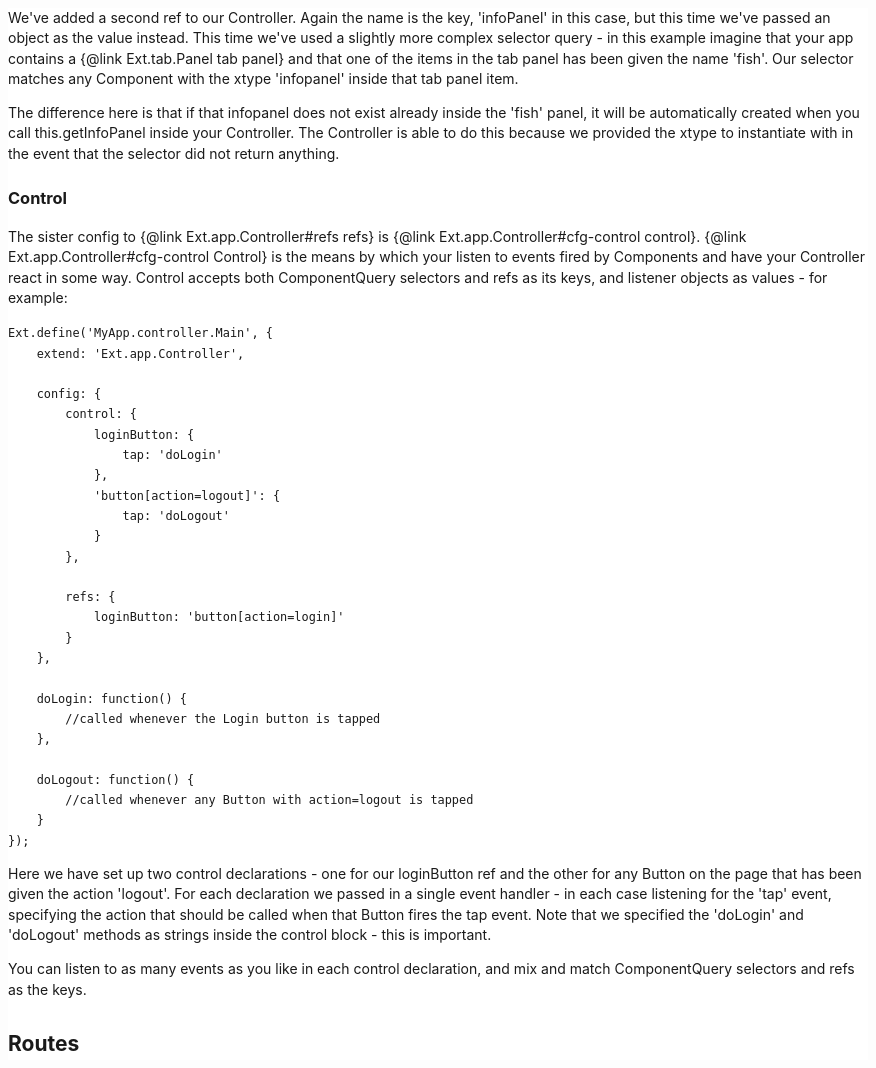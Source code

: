 We've added a second ref to our Controller. Again the name is the key, 'infoPanel' in this case, but this time we've passed an object as the value instead. This time we've used a slightly more complex selector query - in this example imagine that your app contains a {@link Ext.tab.Panel tab panel} and that one of the items in the tab panel has been given the name 'fish'. Our selector matches any Component with the xtype 'infopanel' inside that tab panel item.

The difference here is that if that infopanel does not exist already inside the 'fish' panel, it will be automatically created when you call this.getInfoPanel inside your Controller. The Controller is able to do this because we provided the xtype to instantiate with in the event that the selector did not return anything.

### Control

The sister config to {@link Ext.app.Controller#refs refs} is {@link Ext.app.Controller#cfg-control control}. {@link Ext.app.Controller#cfg-control Control} is the means by which your listen to events fired by Components and have your Controller react in some way. Control accepts both ComponentQuery selectors and refs as its keys, and listener objects as values - for example:

    Ext.define('MyApp.controller.Main', {
        extend: 'Ext.app.Controller',

        config: {
            control: {
                loginButton: {
                    tap: 'doLogin'
                },
                'button[action=logout]': {
                    tap: 'doLogout'
                }
            },

            refs: {
                loginButton: 'button[action=login]'
            }
        },

        doLogin: function() {
            //called whenever the Login button is tapped
        },

        doLogout: function() {
            //called whenever any Button with action=logout is tapped
        }
    });

Here we have set up two control declarations - one for our loginButton ref and the other for any Button on the page that has been given the action 'logout'. For each declaration we passed in a single event handler - in each case listening for the 'tap' event, specifying the action that should be called when that Button fires the tap event. Note that we specified the 'doLogin' and 'doLogout' methods as strings inside the control block - this is important.

You can listen to as many events as you like in each control declaration, and mix and match ComponentQuery selectors and refs as the keys.

## Routes
